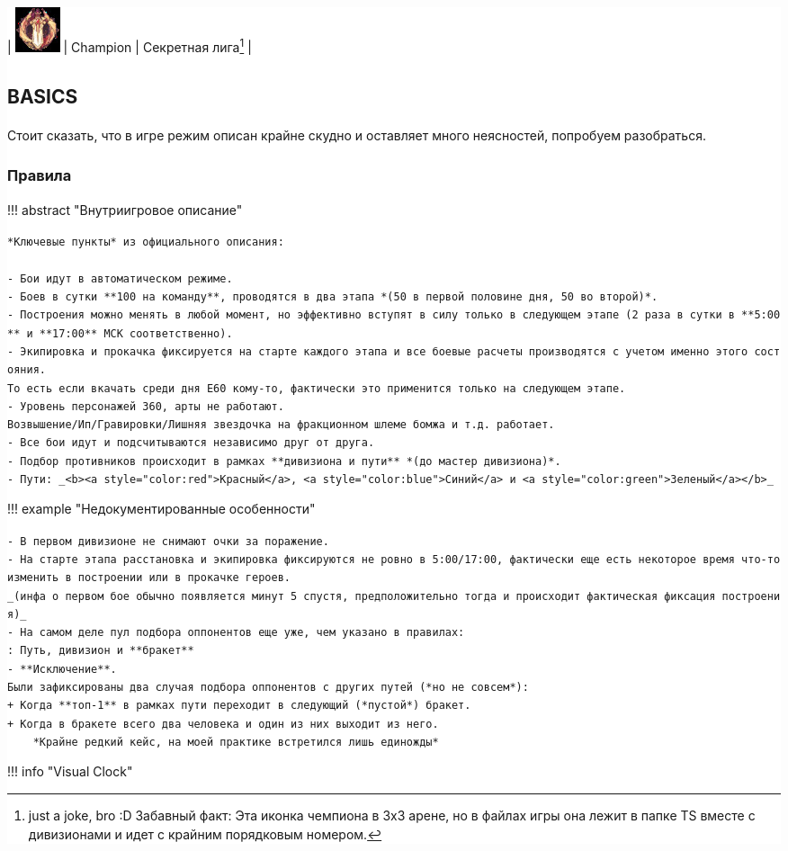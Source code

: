 | ![r](../temp/icon_rank_7_smol.jpg) | Champion  | Секретная лига[^suspect] |

[^region]: За исключением первого региона. В виду любви некоторых китов (и китайской традиции) к нумерологии, сервера со "знаковыми" номерами имеют повышенную концентрацию активных игроков.
[^suspect]: just a joke, bro :D Забавный факт: Этa иконка чемпиона в 3х3 арене, но в файлах игры она лежит в папке TS вместе с дивизионами и идет с крайним порядковым номером.

## BASICS

Стоит сказать, что в игре режим описан крайне скудно и оставляет много неясностей, попробуем разобраться.

### Правила

!!! abstract "Внутриигровое описание"

    *Ключевые пункты* из официального описания:

    - Бои идут в автоматическом режиме.
    - Боев в сутки **100 на команду**, проводятся в два этапа *(50 в первой половине дня, 50 во второй)*.
    - Построения можно менять в любой момент, но эффективно вступят в силу только в следующем этапе (2 раза в сутки в **5:00** и **17:00** МСК соответственно).
    - Экипировка и прокачка фиксируется на старте каждого этапа и все боевые расчеты производятся с учетом именно этого состояния.
    То есть если вкачать среди дня Е60 кому-то, фактически это применится только на следующем этапе.
    - Уровень персонажей 360, арты не работают.
    Возвышение/Ип/Гравировки/Лишняя звездочка на фракционном шлеме бомжа и т.д. работает.
    - Все бои идут и подсчитываются независимо друг от друга.
    - Подбор противников происходит в рамках **дивизиона и пути** *(до мастер дивизиона)*.
    - Пути: _<b><a style="color:red">Красный</a>, <a style="color:blue">Синий</a> и <a style="color:green">Зеленый</a></b>_

!!! example "Недокументированные особенности"

    - В первом дивизионе не снимают очки за поражение.
    - На старте этапа расстановка и экипировка фиксируются не ровно в 5:00/17:00, фактически еще есть некоторое время что-то изменить в построении или в прокачке героев.
    _(инфа о первом бое обычно появляется минут 5 спустя, предположительно тогда и происходит фактическая фиксация построения)_
    - На самом деле пул подбора оппонентов еще уже, чем указано в правилах:
    : Путь, дивизион и **бракет**
    - **Исключение**.
    Были зафиксированы два случая подбора оппонентов с других путей (*но не совсем*):
    + Когда **топ-1** в рамках пути переходит в следующий (*пустой*) бракет.
    + Когда в бракете всего два человека и один из них выходит из него.
        *Крайне редкий кейс, на моей практике встретился лишь единожды*

!!! info "Visual Clock"


[^vip]: _VIP 13-14_, топ-20 до слияния регионов, после топ-50 (_вне зависимости от баффа/дебаффа_)
[^joke]: Между рулем и сидением конечно же.
[^cntf]: 10 - бесплатно, 3x5 за 100 кри, 3x5 за 200 кри. Итого: 40 боев - 900 кри.
[^tsf]: 5 дней в раунде по 100 боев на построение.
[^firstRegionTsUser]: Не стоит рассматривать всерьез. Число приблизительное настолько, что может быть очень далеко от истины. Экстраполировал крайне малочисленную и однородную выборку. Какая была.